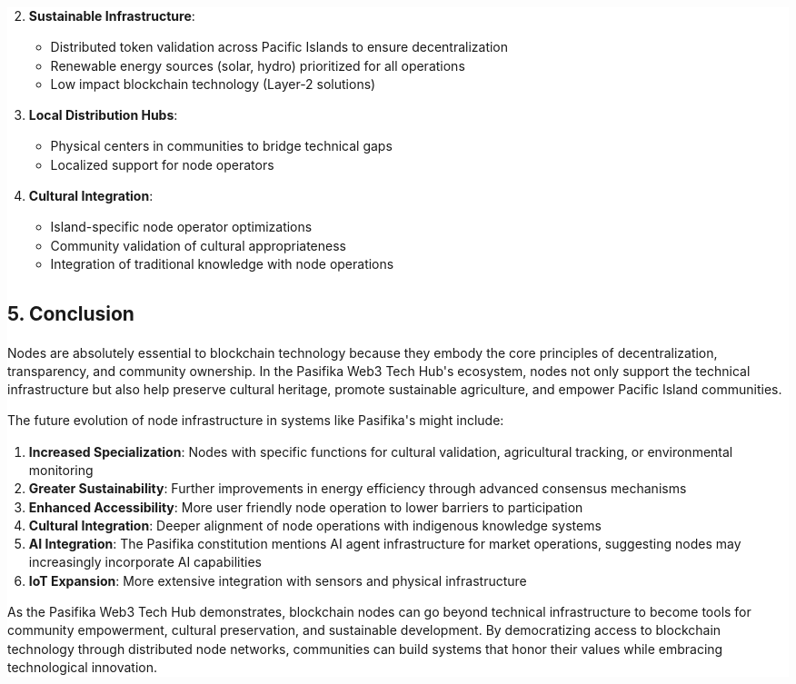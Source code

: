 2. **Sustainable Infrastructure**:
   - Distributed token validation across Pacific Islands to ensure decentralization
   - Renewable energy sources (solar, hydro) prioritized for all operations
   - Low impact blockchain technology (Layer-2 solutions)

3. **Local Distribution Hubs**:
   - Physical centers in communities to bridge technical gaps
   - Localized support for node operators

4. **Cultural Integration**:
   - Island-specific node operator optimizations
   - Community validation of cultural appropriateness
   - Integration of traditional knowledge with node operations

## 5. Conclusion

Nodes are absolutely essential to blockchain technology because they embody the core principles of decentralization, transparency, and community ownership. In the Pasifika Web3 Tech Hub's ecosystem, nodes not only support the technical infrastructure but also help preserve cultural heritage, promote sustainable agriculture, and empower Pacific Island communities.

The future evolution of node infrastructure in systems like Pasifika's might include:

1. **Increased Specialization**: Nodes with specific functions for cultural validation, agricultural tracking, or environmental monitoring
2. **Greater Sustainability**: Further improvements in energy efficiency through advanced consensus mechanisms
3. **Enhanced Accessibility**: More user friendly node operation to lower barriers to participation
4. **Cultural Integration**: Deeper alignment of node operations with indigenous knowledge systems
5. **AI Integration**: The Pasifika constitution mentions AI agent infrastructure for market operations, suggesting nodes may increasingly incorporate AI capabilities
6. **IoT Expansion**: More extensive integration with sensors and physical infrastructure

As the Pasifika Web3 Tech Hub demonstrates, blockchain nodes can go beyond technical infrastructure to become tools for community empowerment, cultural preservation, and sustainable development. By democratizing access to blockchain technology through distributed node networks, communities can build systems that honor their values while embracing technological innovation.
